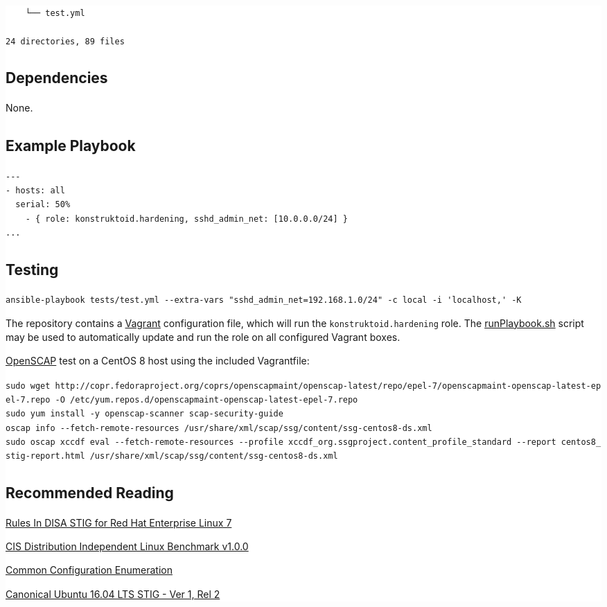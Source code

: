 ```sh
    └── test.yml

24 directories, 89 files
```

Dependencies
------------

None.

Example Playbook
----------------

```shell
---
- hosts: all
  serial: 50%
    - { role: konstruktoid.hardening, sshd_admin_net: [10.0.0.0/24] }
...
```

Testing
-------

```shell
ansible-playbook tests/test.yml --extra-vars "sshd_admin_net=192.168.1.0/24" -c local -i 'localhost,' -K
```

The repository contains a [Vagrant](https://www.vagrantup.com/ "Vagrant")
configuration file, which will run the `konstruktoid.hardening` role. The
[runPlaybook.sh](runPlaybook.sh) script may be used to automatically update and
run the role on all configured Vagrant boxes.

[OpenSCAP](https://github.com/ComplianceAsCode/content) test on a CentOS 8 host using the included Vagrantfile:

```shell
sudo wget http://copr.fedoraproject.org/coprs/openscapmaint/openscap-latest/repo/epel-7/openscapmaint-openscap-latest-epel-7.repo -O /etc/yum.repos.d/openscapmaint-openscap-latest-epel-7.repo
sudo yum install -y openscap-scanner scap-security-guide
oscap info --fetch-remote-resources /usr/share/xml/scap/ssg/content/ssg-centos8-ds.xml
sudo oscap xccdf eval --fetch-remote-resources --profile xccdf_org.ssgproject.content_profile_standard --report centos8_stig-report.html /usr/share/xml/scap/ssg/content/ssg-centos8-ds.xml
```

Recommended Reading
-------------------

[Rules In DISA STIG for Red Hat Enterprise Linux 7](https://people.redhat.com/swells/scap-security-guide/tables/table-rhel7-stig.html)

[CIS Distribution Independent Linux Benchmark v1.0.0](https://www.cisecurity.org/cis-benchmarks/)

[Common Configuration Enumeration](https://nvd.nist.gov/cce/index.cfm)

[Canonical Ubuntu 16.04 LTS STIG - Ver 1, Rel 2](https://public.cyber.mil/stigs/downloads/?_dl_facet_stigs=operating-systems%2Cunix-linux)
